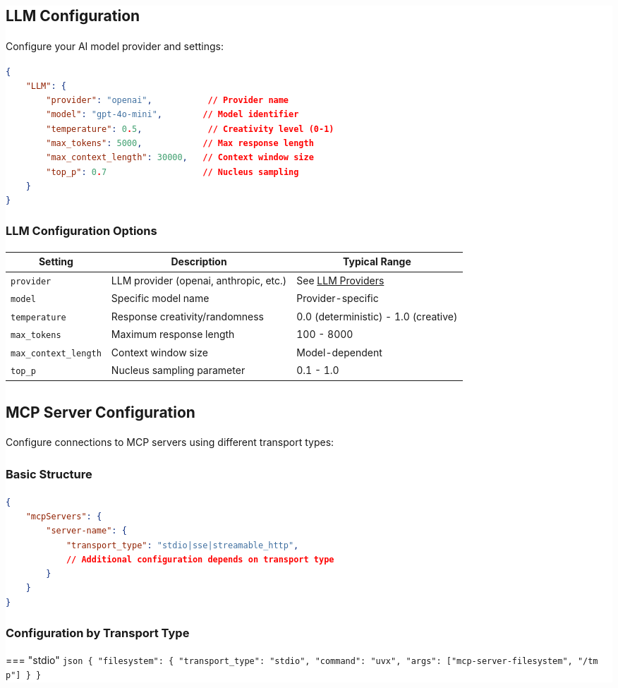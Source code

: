 ## LLM Configuration

Configure your AI model provider and settings:

```json title="LLM section"
{
    "LLM": {
        "provider": "openai",           // Provider name
        "model": "gpt-4o-mini",        // Model identifier
        "temperature": 0.5,             // Creativity level (0-1)
        "max_tokens": 5000,            // Max response length
        "max_context_length": 30000,   // Context window size
        "top_p": 0.7                   // Nucleus sampling
    }
}
```

### LLM Configuration Options

| Setting | Description | Typical Range |
|---------|-------------|---------------|
| `provider` | LLM provider (openai, anthropic, etc.) | See [LLM Providers](llm-providers.md) |
| `model` | Specific model name | Provider-specific |
| `temperature` | Response creativity/randomness | 0.0 (deterministic) - 1.0 (creative) |
| `max_tokens` | Maximum response length | 100 - 8000 |
| `max_context_length` | Context window size | Model-dependent |
| `top_p` | Nucleus sampling parameter | 0.1 - 1.0 |

## MCP Server Configuration

Configure connections to MCP servers using different transport types:

### Basic Structure

```json title="mcpServers section"
{
    "mcpServers": {
        "server-name": {
            "transport_type": "stdio|sse|streamable_http",
            // Additional configuration depends on transport type
        }
    }
}
```

### Configuration by Transport Type

=== "stdio"
    ```json
    {
        "filesystem": {
            "transport_type": "stdio",
            "command": "uvx",
            "args": ["mcp-server-filesystem", "/tmp"]
        }
    }
    ```
